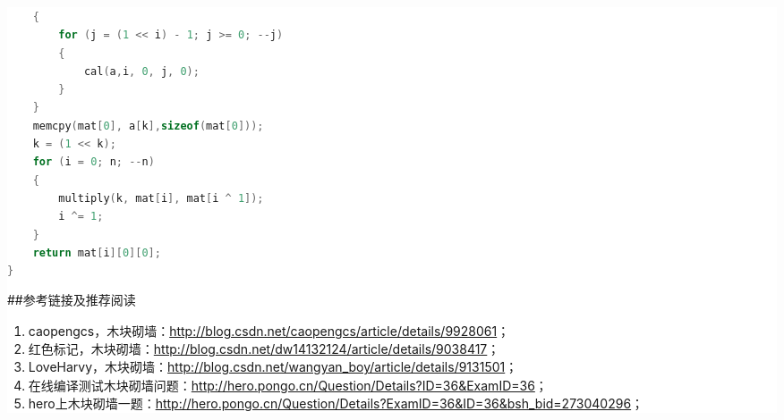 ```c
    {
        for (j = (1 << i) - 1; j >= 0; --j)
        {
            cal(a,i, 0, j, 0);  
        }  
    }  
    memcpy(mat[0], a[k],sizeof(mat[0]));  
    k = (1 << k);  
    for (i = 0; n; --n)
    {
        multiply(k, mat[i], mat[i ^ 1]);  
        i ^= 1;  
    }  
    return mat[i][0][0];  
}  
```

##参考链接及推荐阅读
1. caopengcs，木块砌墙：<http://blog.csdn.net/caopengcs/article/details/9928061>；</br>
2. 红色标记，木块砌墙：<http://blog.csdn.net/dw14132124/article/details/9038417>；</br>
3. LoveHarvy，木块砌墙：<http://blog.csdn.net/wangyan_boy/article/details/9131501>；</br>
4. 在线编译测试木块砌墙问题：<http://hero.pongo.cn/Question/Details?ID=36&ExamID=36>；</br>
5. hero上木块砌墙一题：<http://hero.pongo.cn/Question/Details?ExamID=36&ID=36&bsh_bid=273040296>；</br>
